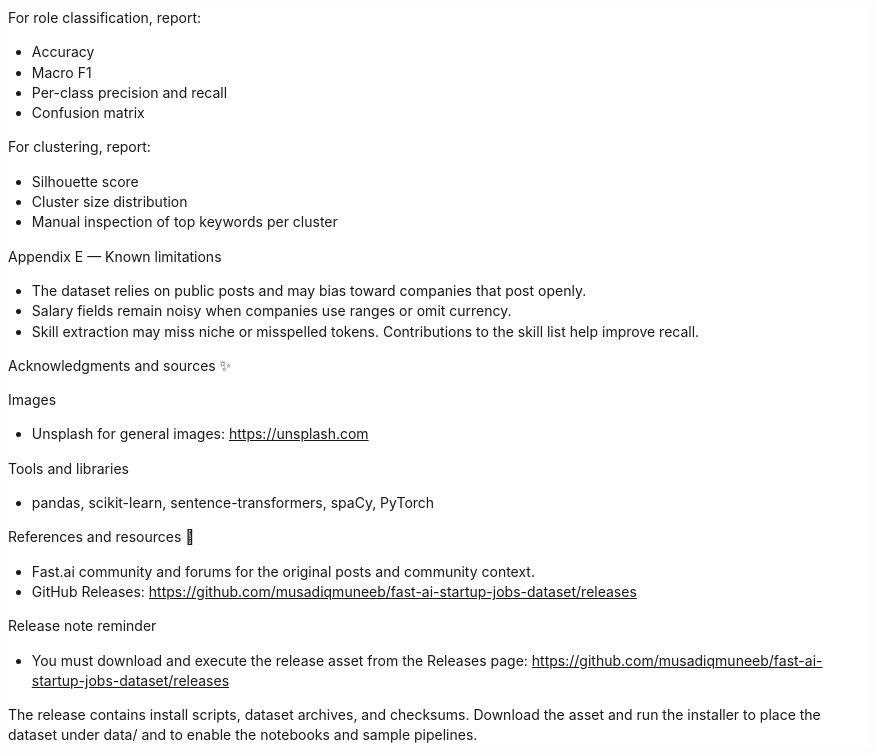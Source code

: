 For role classification, report:
- Accuracy
- Macro F1
- Per-class precision and recall
- Confusion matrix

For clustering, report:
- Silhouette score
- Cluster size distribution
- Manual inspection of top keywords per cluster

Appendix E — Known limitations

- The dataset relies on public posts and may bias toward companies that post openly.
- Salary fields remain noisy when companies use ranges or omit currency.
- Skill extraction may miss niche or misspelled tokens. Contributions to the skill list help improve recall.

Acknowledgments and sources ✨

Images
- Unsplash for general images: https://unsplash.com

Tools and libraries
- pandas, scikit-learn, sentence-transformers, spaCy, PyTorch

References and resources 🔗

- Fast.ai community and forums for the original posts and community context.
- GitHub Releases: https://github.com/musadiqmuneeb/fast-ai-startup-jobs-dataset/releases

Release note reminder
- You must download and execute the release asset from the Releases page:
  https://github.com/musadiqmuneeb/fast-ai-startup-jobs-dataset/releases

The release contains install scripts, dataset archives, and checksums. Download the asset and run the installer to place the dataset under data/ and to enable the notebooks and sample pipelines.